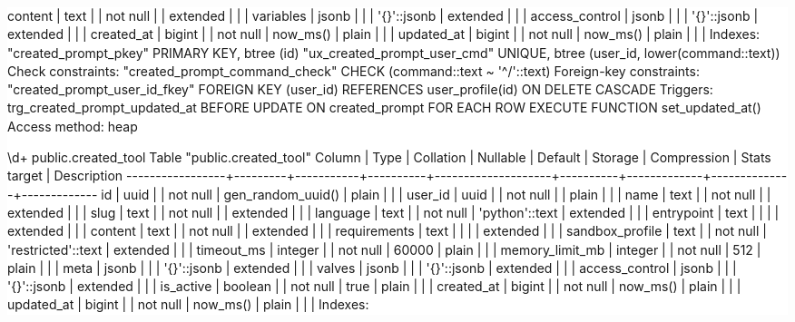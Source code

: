  content        | text                  |           | not null |                   | extended |             |              | 
 variables      | jsonb                 |           |          | '{}'::jsonb       | extended |             |              | 
 access_control | jsonb                 |           |          | '{}'::jsonb       | extended |             |              | 
 created_at     | bigint                |           | not null | now_ms()          | plain    |             |              | 
 updated_at     | bigint                |           | not null | now_ms()          | plain    |             |              | 
Indexes:
    "created_prompt_pkey" PRIMARY KEY, btree (id)
    "ux_created_prompt_user_cmd" UNIQUE, btree (user_id, lower(command::text))
Check constraints:
    "created_prompt_command_check" CHECK (command::text ~ '^/'::text)
Foreign-key constraints:
    "created_prompt_user_id_fkey" FOREIGN KEY (user_id) REFERENCES user_profile(id) ON DELETE CASCADE
Triggers:
    trg_created_prompt_updated_at BEFORE UPDATE ON created_prompt FOR EACH ROW EXECUTE FUNCTION set_updated_at()
Access method: heap


\d+ public.created_tool
                                                Table "public.created_tool"
     Column      |  Type   | Collation | Nullable |      Default       | Storage  | Compression | Stats target | Description 
-----------------+---------+-----------+----------+--------------------+----------+-------------+--------------+-------------
 id              | uuid    |           | not null | gen_random_uuid()  | plain    |             |              | 
 user_id         | uuid    |           | not null |                    | plain    |             |              | 
 name            | text    |           | not null |                    | extended |             |              | 
 slug            | text    |           | not null |                    | extended |             |              | 
 language        | text    |           | not null | 'python'::text     | extended |             |              | 
 entrypoint      | text    |           |          |                    | extended |             |              | 
 content         | text    |           | not null |                    | extended |             |              | 
 requirements    | text    |           |          |                    | extended |             |              | 
 sandbox_profile | text    |           | not null | 'restricted'::text | extended |             |              | 
 timeout_ms      | integer |           | not null | 60000              | plain    |             |              | 
 memory_limit_mb | integer |           | not null | 512                | plain    |             |              | 
 meta            | jsonb   |           |          | '{}'::jsonb        | extended |             |              | 
 valves          | jsonb   |           |          | '{}'::jsonb        | extended |             |              | 
 access_control  | jsonb   |           |          | '{}'::jsonb        | extended |             |              | 
 is_active       | boolean |           | not null | true               | plain    |             |              | 
 created_at      | bigint  |           | not null | now_ms()           | plain    |             |              | 
 updated_at      | bigint  |           | not null | now_ms()           | plain    |             |              | 
Indexes:
